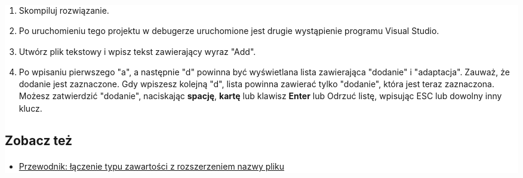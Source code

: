 1. Skompiluj rozwiązanie.

2. Po uruchomieniu tego projektu w debugerze uruchomione jest drugie wystąpienie programu Visual Studio.

3. Utwórz plik tekstowy i wpisz tekst zawierający wyraz "Add".

4. Po wpisaniu pierwszego "a", a następnie "d" powinna być wyświetlana lista zawierająca "dodanie" i "adaptacja". Zauważ, że dodanie jest zaznaczone. Gdy wpiszesz kolejną "d", lista powinna zawierać tylko "dodanie", która jest teraz zaznaczona. Możesz zatwierdzić "dodanie", naciskając **spację**, **kartę** lub klawisz **Enter** lub Odrzuć listę, wpisując ESC lub dowolny inny klucz.

## <a name="see-also"></a>Zobacz też
- [Przewodnik: łączenie typu zawartości z rozszerzeniem nazwy pliku](../extensibility/walkthrough-linking-a-content-type-to-a-file-name-extension.md)
